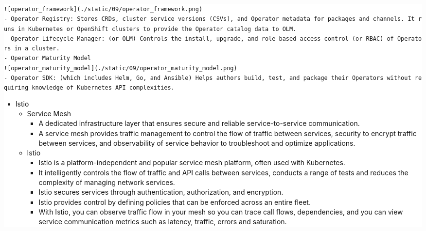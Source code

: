     ![operator_framework](./static/09/operator_framework.png)  
    - Operator Registry: Stores CRDs, cluster service versions (CSVs), and Operator metadata for packages and channels. It runs in Kubernetes or OpenShift clusters to provide the Operator catalog data to OLM.  
    - Operator Lifecycle Manager: (or OLM) Controls the install, upgrade, and role-based access control (or RBAC) of Operators in a cluster.  
    - Operator Maturity Model  
    ![operator_maturity_model](./static/09/operator_maturity_model.png)  
    - Operator SDK: (which includes Helm, Go, and Ansible) Helps authors build, test, and package their Operators without requiring knowledge of Kubernetes API complexities.  
- Istio  
    - Service Mesh  
        - A dedicated infrastructure layer that ensures secure and reliable service-to-service communication.  
        - A service mesh provides traffic management to control the flow of traffic between services, security to encrypt traffic between services, and observability of service behavior to troubleshoot and optimize applications.  
    - Istio  
        - Istio is a platform-independent and popular service mesh platform, often used with Kubernetes.  
        - It intelligently controls the flow of traffic and API calls between services, conducts a range of tests and reduces the complexity of managing network services.  
        - Istio secures services through authentication, authorization, and encryption.  
        - Istio provides control by defining policies that can be enforced across an entire fleet.  
        - With Istio, you can observe traffic flow in your mesh so you can trace call flows, dependencies, and you can view service communication metrics such as latency, traffic, errors and saturation.  